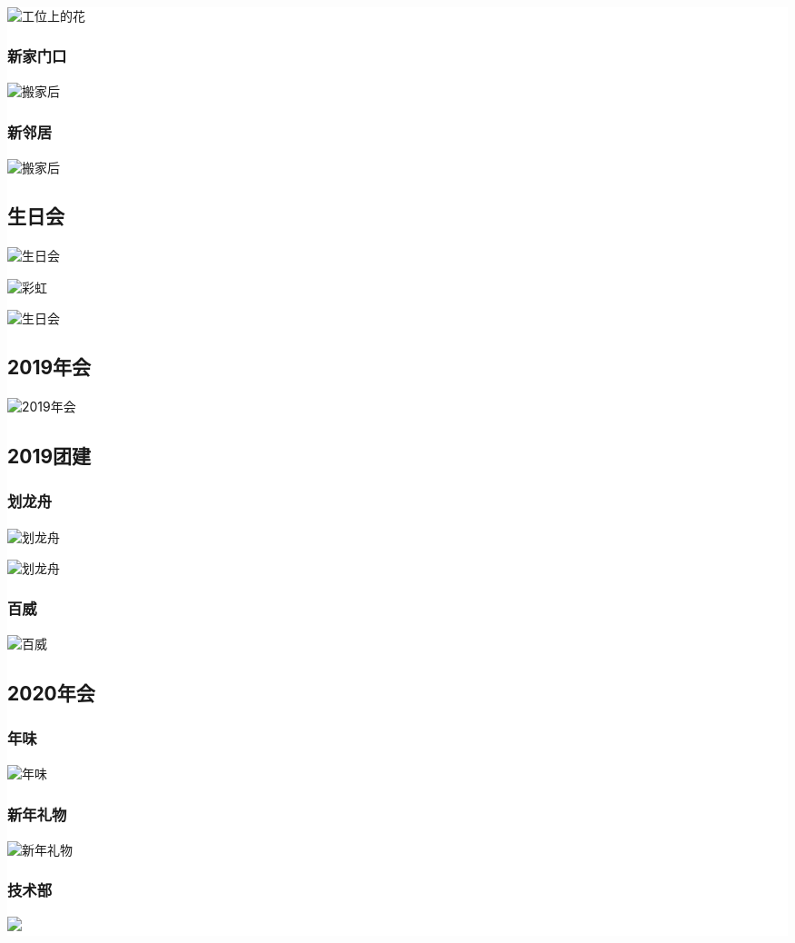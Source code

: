 ![工位上的花](https://image.baidu.com/search/down?url=https://tva1.sinaimg.cn/large/008i3skNly1gt2hqxgbdoj30u01hctee.jpg)

### 新家门口
![搬家后](https://image.baidu.com/search/down?url=https://tva1.sinaimg.cn/large/008i3skNly1gt2hr9ioj6j30u0140wjy.jpg)

### 新邻居
![搬家后](https://image.baidu.com/search/down?url=https://tva1.sinaimg.cn/large/008i3skNly1gt2hs6ge4dj30wa0u0430.jpg)

## 生日会

![生日会](https://image.baidu.com/search/down?url=https://tva1.sinaimg.cn/large/008i3skNly1gt2hr05bctj30u00u00ut.jpg)

![彩虹](https://image.baidu.com/search/down?url=https://tva1.sinaimg.cn/large/008i3skNly1gt2hqz8ryoj30u00u0jwq.jpg)

![生日会](https://image.baidu.com/search/down?url=https://tva1.sinaimg.cn/large/008i3skNly1gt2hqyu9ofj31400u0jwa.jpg)

## 2019年会

![2019年会](https://image.baidu.com/search/down?url=https://tva1.sinaimg.cn/large/008i3skNly1gt2hiv42cwj31900u0n53.jpg)

## 2019团建

### 划龙舟
![划龙舟](https://image.baidu.com/search/down?url=https://tva1.sinaimg.cn/large/008i3skNly1gt2ht20679j31400u078o.jpg)

![划龙舟](https://image.baidu.com/search/down?url=https://tva1.sinaimg.cn/large/008i3skNly1gt2hra01ylj318g0tm4gy.jpg)

### 百威
![百威](https://image.baidu.com/search/down?url=https://tva1.sinaimg.cn/large/008i3skNly1gt2hr62kcmj30u014047o.jpg)

## 2020年会

### 年味
![年味](https://image.baidu.com/search/down?url=https://tva1.sinaimg.cn/large/008i3skNly1gt2hr6ozjtj31hc0u0tgi.jpg)

### 新年礼物

![新年礼物](https://image.baidu.com/search/down?url=https://tva1.sinaimg.cn/large/008i3skNly1gt2hs96yxnj30u01hcq8q.jpg)

### 技术部
![](https://image.baidu.com/search/down?url=https://tva1.sinaimg.cn/large/008i3skNly1gt2ivxdv8vj318g0u0gp3.jpg)
